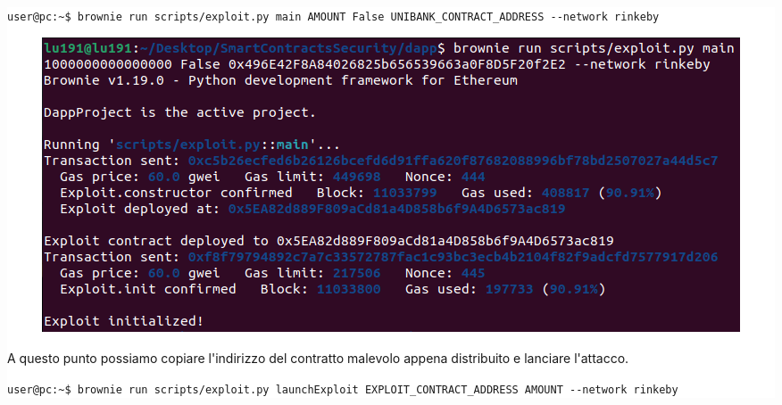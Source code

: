 ```
user@pc:~$ brownie run scripts/exploit.py main AMOUNT False UNIBANK_CONTRACT_ADDRESS --network rinkeby
```

<p align="center">
  <img src="img/poc2.png" />
</p>

A questo punto possiamo copiare l'indirizzo del contratto malevolo appena distribuito e lanciare l'attacco.

```
user@pc:~$ brownie run scripts/exploit.py launchExploit EXPLOIT_CONTRACT_ADDRESS AMOUNT --network rinkeby
```
